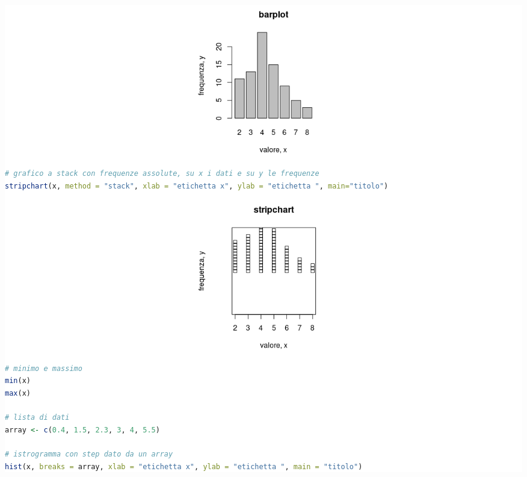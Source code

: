 <p align="center">
  <img width="250" height="250" src="img/barplot.png">
</p>

```r
# grafico a stack con frequenze assolute, su x i dati e su y le frequenze 
stripchart(x, method = "stack", xlab = "etichetta x", ylab = "etichetta ", main="titolo")
```

<p align="center">
  <img width="250" height="250" src="img/stripchart.png">
</p>

```r
# minimo e massimo
min(x)
max(x)

# lista di dati
array <- c(0.4, 1.5, 2.3, 3, 4, 5.5)

# istrogramma con step dato da un array
hist(x, breaks = array, xlab = "etichetta x", ylab = "etichetta ", main = "titolo")
```
